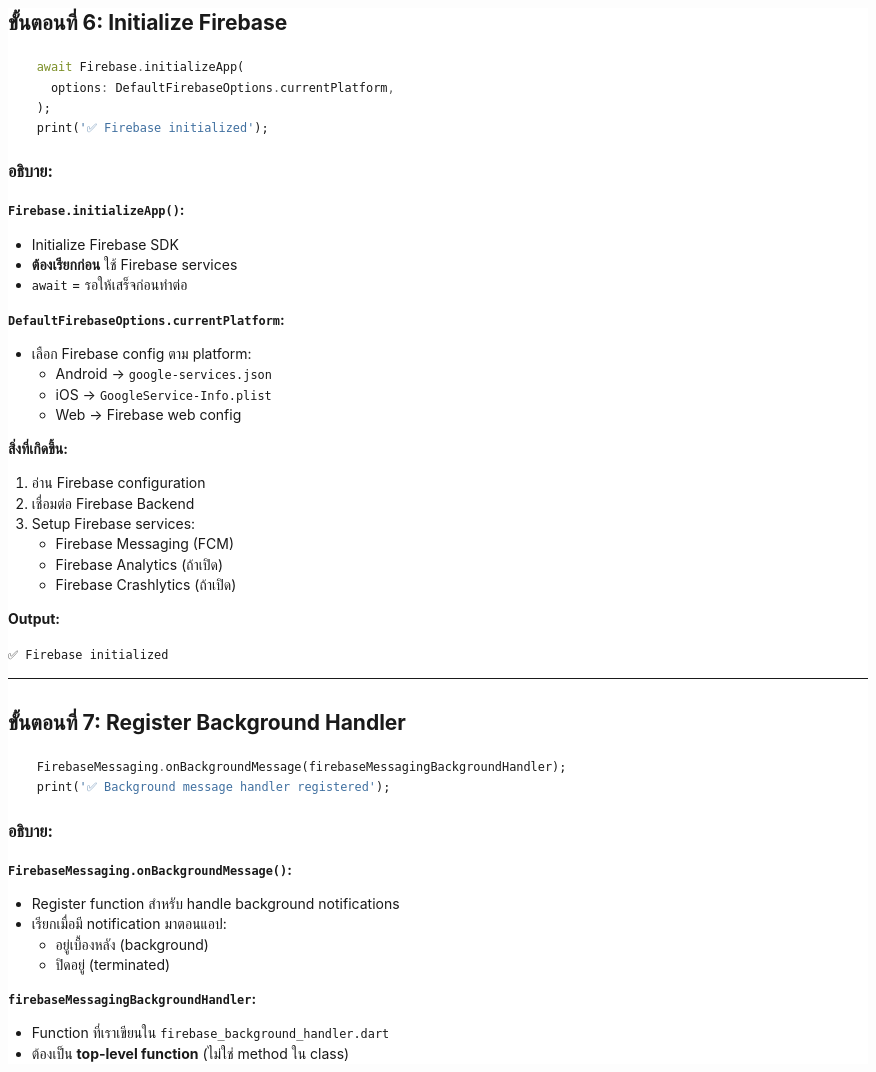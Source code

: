 
## ขั้นตอนที่ 6: Initialize Firebase

```dart
    await Firebase.initializeApp(
      options: DefaultFirebaseOptions.currentPlatform,
    );
    print('✅ Firebase initialized');
```

### อธิบาย:

**`Firebase.initializeApp()`:**
- Initialize Firebase SDK
- **ต้องเรียกก่อน** ใช้ Firebase services
- `await` = รอให้เสร็จก่อนทำต่อ

**`DefaultFirebaseOptions.currentPlatform`:**
- เลือก Firebase config ตาม platform:
  - Android → `google-services.json`
  - iOS → `GoogleService-Info.plist`
  - Web → Firebase web config

**สิ่งที่เกิดขึ้น:**
1. อ่าน Firebase configuration
2. เชื่อมต่อ Firebase Backend
3. Setup Firebase services:
   - Firebase Messaging (FCM)
   - Firebase Analytics (ถ้าเปิด)
   - Firebase Crashlytics (ถ้าเปิด)

**Output:**
```
✅ Firebase initialized
```

---

## ขั้นตอนที่ 7: Register Background Handler

```dart
    FirebaseMessaging.onBackgroundMessage(firebaseMessagingBackgroundHandler);
    print('✅ Background message handler registered');
```

### อธิบาย:

**`FirebaseMessaging.onBackgroundMessage()`:**
- Register function สำหรับ handle background notifications
- เรียกเมื่อมี notification มาตอนแอป:
  - อยู่เบื้องหลัง (background)
  - ปิดอยู่ (terminated)

**`firebaseMessagingBackgroundHandler`:**
- Function ที่เราเขียนใน `firebase_background_handler.dart`
- ต้องเป็น **top-level function** (ไม่ใช่ method ใน class)
